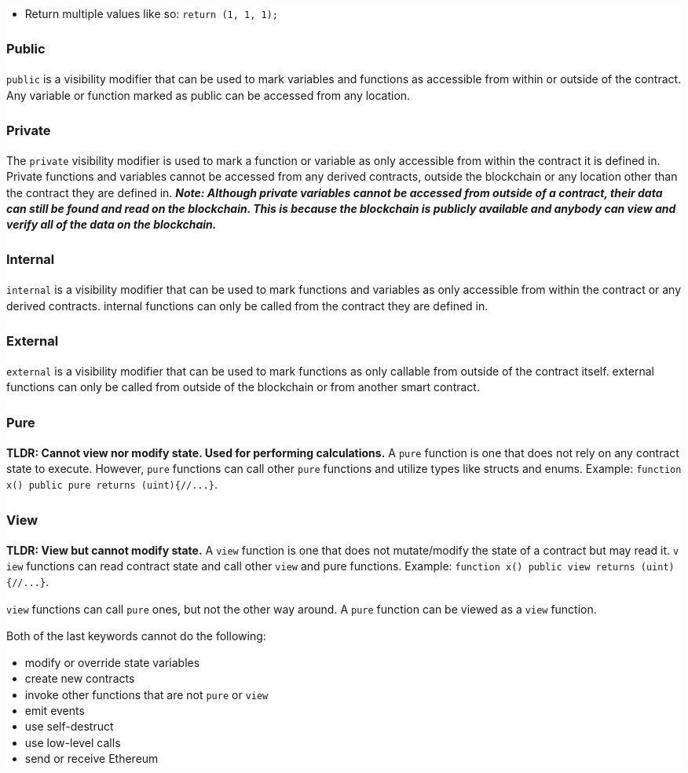 -   Return multiple values like so: `return (1, 1, 1);`

### Public

`public` is a visibility modifier that can be used to mark variables and functions as accessible from within or outside of the contract. Any variable or function marked as public can be accessed from any location.

### Private

The `private` visibility modifier is used to mark a function or variable as only accessible from within the contract it is defined in. Private functions and variables cannot be accessed from any derived contracts, outside the blockchain or any location other than the contract they are defined in. **_Note: Although private variables cannot be accessed from outside of a contract, their data can still be found and read on the blockchain. This is because the blockchain is publicly available and anybody can view and verify all of the data on the blockchain._**

### Internal

`internal` is a visibility modifier that can be used to mark functions and variables as only accessible from within the contract or any derived contracts. internal functions can only be called from the contract they are defined in.

### External

`external` is a visibility modifier that can be used to mark functions as only callable from outside of the contract itself. external functions can only be called from outside of the blockchain or from another smart contract.

### Pure

**TLDR: Cannot view nor modify state. Used for performing calculations.** A `pure` function is one that does not rely on any contract state to execute. However, `pure` functions can call other `pure` functions and utilize types like structs and enums. Example: `function x() public pure returns (uint){//...}`.

### View

**TLDR: View but cannot modify state.** A `view` function is one that does not mutate/modify the state of a contract but may read it. `view` functions can read contract state and call other `view` and pure functions. Example: `function x() public view returns (uint){//...}`.

`view` functions can call `pure` ones, but not the other way around. A `pure` function can be viewed as a `view` function.

Both of the last keywords cannot do the following:

-   modify or override state variables
-   create new contracts
-   invoke other functions that are not `pure` or `view`
-   emit events
-   use self-destruct
-   use low-level calls
-   send or receive Ethereum
